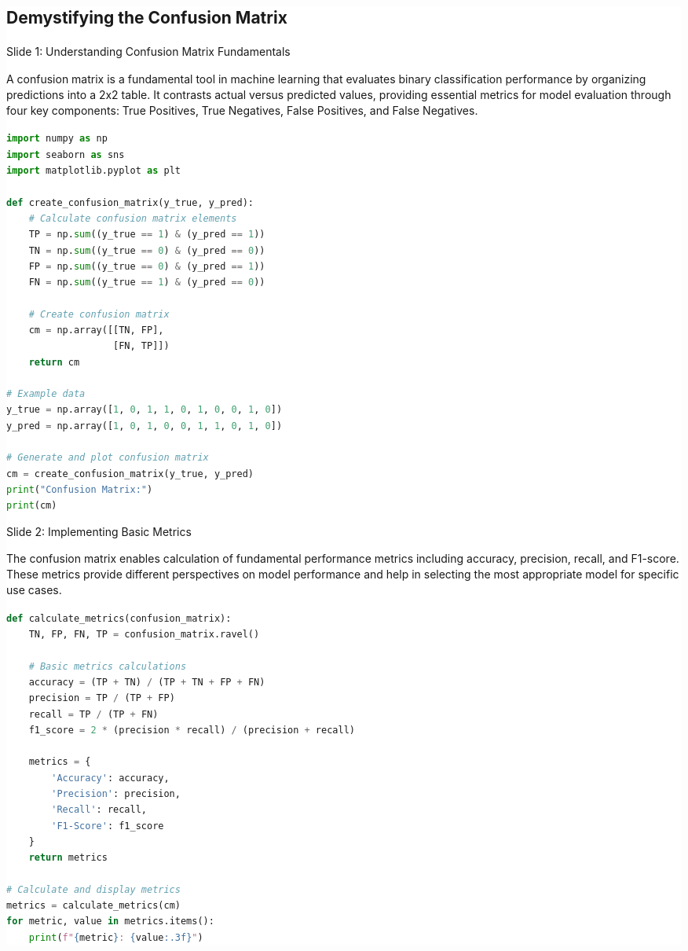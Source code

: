 ## Demystifying the Confusion Matrix
Slide 1: Understanding Confusion Matrix Fundamentals

A confusion matrix is a fundamental tool in machine learning that evaluates binary classification performance by organizing predictions into a 2x2 table. It contrasts actual versus predicted values, providing essential metrics for model evaluation through four key components: True Positives, True Negatives, False Positives, and False Negatives.

```python
import numpy as np
import seaborn as sns
import matplotlib.pyplot as plt

def create_confusion_matrix(y_true, y_pred):
    # Calculate confusion matrix elements
    TP = np.sum((y_true == 1) & (y_pred == 1))
    TN = np.sum((y_true == 0) & (y_pred == 0))
    FP = np.sum((y_true == 0) & (y_pred == 1))
    FN = np.sum((y_true == 1) & (y_pred == 0))
    
    # Create confusion matrix
    cm = np.array([[TN, FP],
                   [FN, TP]])
    return cm

# Example data
y_true = np.array([1, 0, 1, 1, 0, 1, 0, 0, 1, 0])
y_pred = np.array([1, 0, 1, 0, 0, 1, 1, 0, 1, 0])

# Generate and plot confusion matrix
cm = create_confusion_matrix(y_true, y_pred)
print("Confusion Matrix:")
print(cm)
```

Slide 2: Implementing Basic Metrics

The confusion matrix enables calculation of fundamental performance metrics including accuracy, precision, recall, and F1-score. These metrics provide different perspectives on model performance and help in selecting the most appropriate model for specific use cases.

```python
def calculate_metrics(confusion_matrix):
    TN, FP, FN, TP = confusion_matrix.ravel()
    
    # Basic metrics calculations
    accuracy = (TP + TN) / (TP + TN + FP + FN)
    precision = TP / (TP + FP)
    recall = TP / (TP + FN)
    f1_score = 2 * (precision * recall) / (precision + recall)
    
    metrics = {
        'Accuracy': accuracy,
        'Precision': precision,
        'Recall': recall,
        'F1-Score': f1_score
    }
    return metrics

# Calculate and display metrics
metrics = calculate_metrics(cm)
for metric, value in metrics.items():
    print(f"{metric}: {value:.3f}")
```
